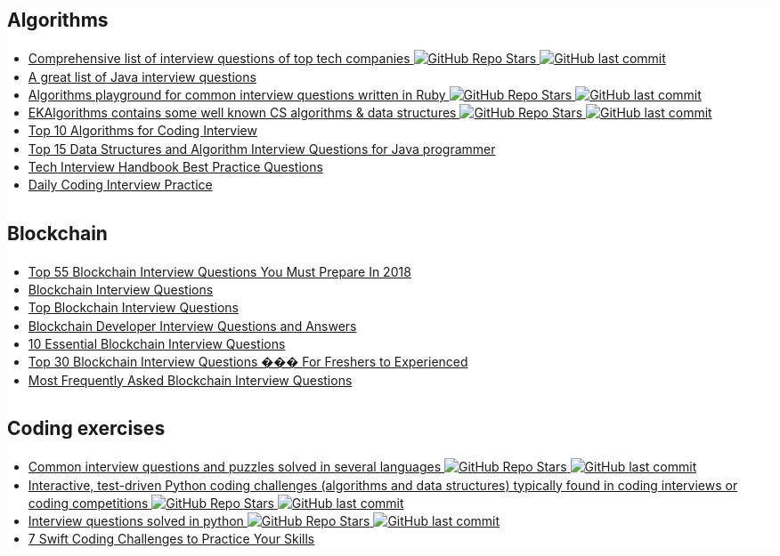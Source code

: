 ## Algorithms
* [Comprehensive list of interview questions of top tech companies ![GitHub Repo Stars](https://img.shields.io/github/stars/rishabh115/Interview-Questions) ![GitHub last commit](https://img.shields.io/github/last-commit/rishabh115/Interview-Questions)](https://github.com/rishabh115/Interview-Questions)
* [A great list of Java interview questions](http://java2novice.com/java-interview-programs/)
* [Algorithms playground for common interview questions written in Ruby ![GitHub Repo Stars](https://img.shields.io/github/stars/sagivo/algorithms) ![GitHub last commit](https://img.shields.io/github/last-commit/sagivo/algorithms)](https://github.com/sagivo/algorithms)
* [EKAlgorithms contains some well known CS algorithms & data structures ![GitHub Repo Stars](https://img.shields.io/github/stars/EvgenyKarkan/EKAlgorithms) ![GitHub last commit](https://img.shields.io/github/last-commit/EvgenyKarkan/EKAlgorithms)](https://github.com/EvgenyKarkan/EKAlgorithms)
* [Top 10 Algorithms for Coding Interview](http://www.programcreek.com/2012/11/top-10-algorithms-for-coding-interview/)
* [Top 15 Data Structures and Algorithm Interview Questions for Java programmer](http://javarevisited.blogspot.com.by/2013/03/top-15-data-structures-algorithm-interview-questions-answers-java-programming.html)
* [Tech Interview Handbook Best Practice Questions](https://techinterviewhandbook.org/best-practice-questions/)
* [Daily Coding Interview Practice](https://www.techseries.dev/daily)

## Blockchain
* [Top 55 Blockchain Interview Questions You Must Prepare In 2018](https://www.edureka.co/blog/interview-questions/blockchain-interview-questions/)
* [Blockchain Interview Questions](https://mindmajix.com/blockchain-interview-questions)
* [Top Blockchain Interview Questions](https://intellipaat.com/interview-question/blockchain-interview-questions/)
* [Blockchain Developer Interview Questions and Answers](https://applicature.com/blog/blockchain-interview-questions)
* [10 Essential Blockchain Interview Questions ](https://www.toptal.com/blockchain/interview-questions)
* [Top 30 Blockchain Interview Questions ��� For Freshers to Experienced](https://data-flair.training/blogs/blockchain-interview-questions/)
* [Most Frequently Asked Blockchain Interview Questions](https://www.digitalvidya.com/blog/blockchain-interview-questions/)

## Coding exercises

* [Common interview questions and puzzles solved in several languages ![GitHub Repo Stars](https://img.shields.io/github/stars/mre/the-coding-interview) ![GitHub last commit](https://img.shields.io/github/last-commit/mre/the-coding-interview)](https://github.com/mre/the-coding-interview)
* [Interactive, test-driven Python coding challenges (algorithms and data structures) typically found in coding interviews or coding competitions ![GitHub Repo Stars](https://img.shields.io/github/stars/donnemartin/interactive-coding-challenges) ![GitHub last commit](https://img.shields.io/github/last-commit/donnemartin/interactive-coding-challenges)](https://github.com/donnemartin/interactive-coding-challenges)
* [Interview questions solved in python ![GitHub Repo Stars](https://img.shields.io/github/stars/roseperrone/interview-questions) ![GitHub last commit](https://img.shields.io/github/last-commit/roseperrone/interview-questions)](https://github.com/roseperrone/interview-questions)
* [7 Swift Coding Challenges to Practice Your Skills](https://www.makeuseof.com/tag/swift-coding-challenges/)

